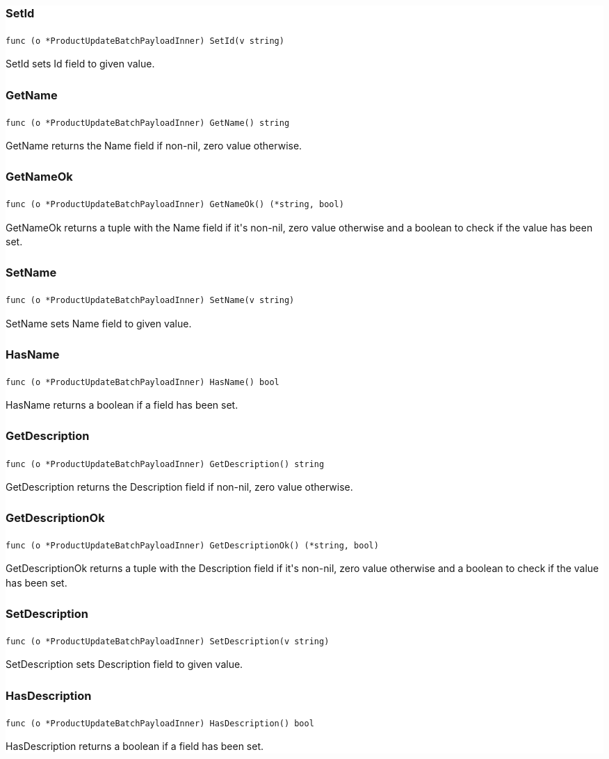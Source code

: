### SetId

`func (o *ProductUpdateBatchPayloadInner) SetId(v string)`

SetId sets Id field to given value.


### GetName

`func (o *ProductUpdateBatchPayloadInner) GetName() string`

GetName returns the Name field if non-nil, zero value otherwise.

### GetNameOk

`func (o *ProductUpdateBatchPayloadInner) GetNameOk() (*string, bool)`

GetNameOk returns a tuple with the Name field if it's non-nil, zero value otherwise
and a boolean to check if the value has been set.

### SetName

`func (o *ProductUpdateBatchPayloadInner) SetName(v string)`

SetName sets Name field to given value.

### HasName

`func (o *ProductUpdateBatchPayloadInner) HasName() bool`

HasName returns a boolean if a field has been set.

### GetDescription

`func (o *ProductUpdateBatchPayloadInner) GetDescription() string`

GetDescription returns the Description field if non-nil, zero value otherwise.

### GetDescriptionOk

`func (o *ProductUpdateBatchPayloadInner) GetDescriptionOk() (*string, bool)`

GetDescriptionOk returns a tuple with the Description field if it's non-nil, zero value otherwise
and a boolean to check if the value has been set.

### SetDescription

`func (o *ProductUpdateBatchPayloadInner) SetDescription(v string)`

SetDescription sets Description field to given value.

### HasDescription

`func (o *ProductUpdateBatchPayloadInner) HasDescription() bool`

HasDescription returns a boolean if a field has been set.
